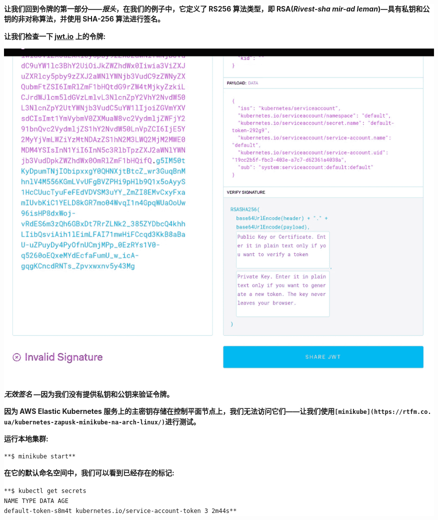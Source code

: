 **让我们回到令牌的第一部分——*报头*，在我们的例子中，它定义了 RS256 算法类型，即 RSA(*Rivest-sha mir-ad leman*)—具有私钥和公钥的非对称算法，并使用 SHA-256 算法进行签名。**

**让我们检查一下 [jwt.io](/jwt.io) 上的令牌:**

**![](img/9783d013e5b5ef4aacb48d956c4197cc.png)**

*****无效签名*** —因为我们没有提供私钥和公钥来验证令牌。**

**因为 AWS Elastic Kubernetes 服务上的主密钥存储在控制平面节点上，我们无法访问它们——让我们使用`[minikube](https://rtfm.co.ua/kubernetes-zapusk-minikube-na-arch-linux/)`进行测试。**

**运行本地集群:**

```
**$ minikube start**
```

**在它的默认命名空间中，我们可以看到已经存在的标记:**

```
**$ kubectl get secrets
NAME TYPE DATA AGE
default-token-s8m4t kubernetes.io/service-account-token 3 2m44s**
```
